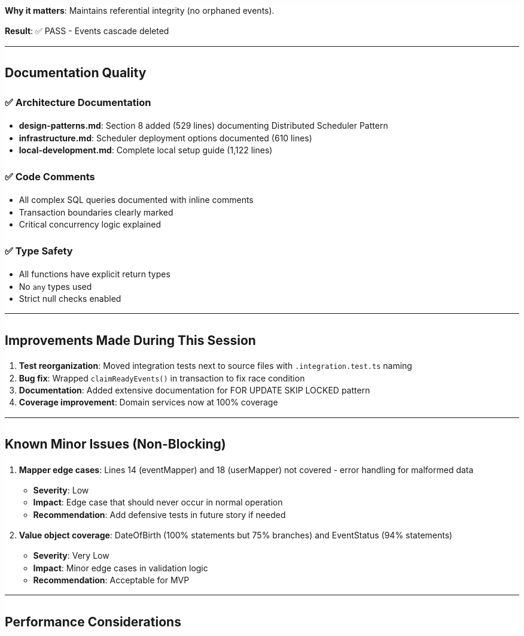 **Why it matters**: Maintains referential integrity (no orphaned events).

**Result**: ✅ PASS - Events cascade deleted

---

## Documentation Quality

### ✅ Architecture Documentation
- **design-patterns.md**: Section 8 added (529 lines) documenting Distributed Scheduler Pattern
- **infrastructure.md**: Scheduler deployment options documented (610 lines)
- **local-development.md**: Complete local setup guide (1,122 lines)

### ✅ Code Comments
- All complex SQL queries documented with inline comments
- Transaction boundaries clearly marked
- Critical concurrency logic explained

### ✅ Type Safety
- All functions have explicit return types
- No `any` types used
- Strict null checks enabled

---

## Improvements Made During This Session

1. **Test reorganization**: Moved integration tests next to source files with `.integration.test.ts` naming
2. **Bug fix**: Wrapped `claimReadyEvents()` in transaction to fix race condition
3. **Documentation**: Added extensive documentation for FOR UPDATE SKIP LOCKED pattern
4. **Coverage improvement**: Domain services now at 100% coverage

---

## Known Minor Issues (Non-Blocking)

1. **Mapper edge cases**: Lines 14 (eventMapper) and 18 (userMapper) not covered - error handling for malformed data
   - **Severity**: Low
   - **Impact**: Edge case that should never occur in normal operation
   - **Recommendation**: Add defensive tests in future story if needed

2. **Value object coverage**: DateOfBirth (100% statements but 75% branches) and EventStatus (94% statements)
   - **Severity**: Very Low
   - **Impact**: Minor edge cases in validation logic
   - **Recommendation**: Acceptable for MVP

---

## Performance Considerations
